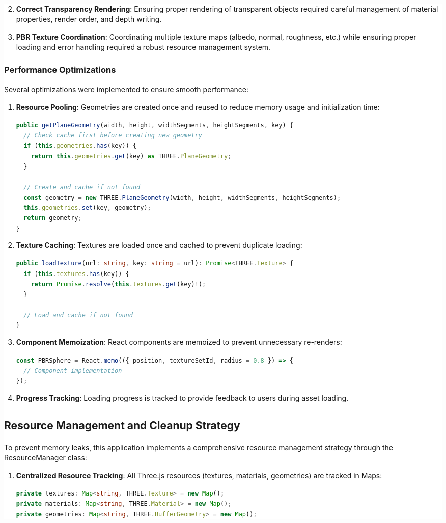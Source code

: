 2. **Correct Transparency Rendering**: Ensuring proper rendering of transparent objects required careful management of material properties, render order, and depth writing.

3. **PBR Texture Coordination**: Coordinating multiple texture maps (albedo, normal, roughness, etc.) while ensuring proper loading and error handling required a robust resource management system.

### Performance Optimizations

Several optimizations were implemented to ensure smooth performance:

1. **Resource Pooling**: Geometries are created once and reused to reduce memory usage and initialization time:
   ```typescript
   public getPlaneGeometry(width, height, widthSegments, heightSegments, key) {
     // Check cache first before creating new geometry
     if (this.geometries.has(key)) {
       return this.geometries.get(key) as THREE.PlaneGeometry;
     }
     
     // Create and cache if not found
     const geometry = new THREE.PlaneGeometry(width, height, widthSegments, heightSegments);
     this.geometries.set(key, geometry);
     return geometry;
   }
   ```

2. **Texture Caching**: Textures are loaded once and cached to prevent duplicate loading:
   ```typescript
   public loadTexture(url: string, key: string = url): Promise<THREE.Texture> {
     if (this.textures.has(key)) {
       return Promise.resolve(this.textures.get(key)!);
     }
     
     // Load and cache if not found
   }
   ```

3. **Component Memoization**: React components are memoized to prevent unnecessary re-renders:
   ```typescript
   const PBRSphere = React.memo(({ position, textureSetId, radius = 0.8 }) => {
     // Component implementation
   });
   ```

4. **Progress Tracking**: Loading progress is tracked to provide feedback to users during asset loading.

## Resource Management and Cleanup Strategy

To prevent memory leaks, this application implements a comprehensive resource management strategy through the ResourceManager class:

1. **Centralized Resource Tracking**: All Three.js resources (textures, materials, geometries) are tracked in Maps:
   ```typescript
   private textures: Map<string, THREE.Texture> = new Map();
   private materials: Map<string, THREE.Material> = new Map();
   private geometries: Map<string, THREE.BufferGeometry> = new Map();
   ```

